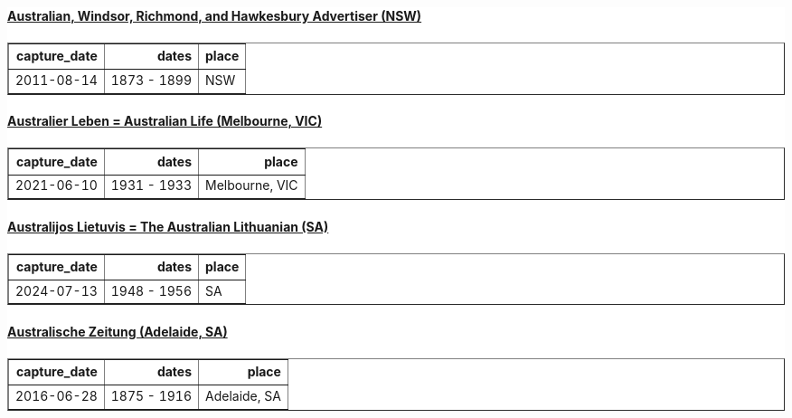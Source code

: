 </table><h4><a href="http://nla.gov.au/nla.news-title184">Australian, Windsor, Richmond, and Hawkesbury Advertiser (NSW)</a></h4><table border="1" class="dataframe">
  <thead>
    <tr style="text-align: right;">
      <th>capture_date</th>
      <th>dates</th>
      <th>place</th>
    </tr>
  </thead>
  <tbody>
    <tr>
      <td>2011-08-14</td>
      <td>1873 - 1899</td>
      <td>NSW</td>
    </tr>
  </tbody>
</table><h4><a href="http://nla.gov.au/nla.news-title1686">Australier Leben = Australian Life (Melbourne, VIC)</a></h4><table border="1" class="dataframe">
  <thead>
    <tr style="text-align: right;">
      <th>capture_date</th>
      <th>dates</th>
      <th>place</th>
    </tr>
  </thead>
  <tbody>
    <tr>
      <td>2021-06-10</td>
      <td>1931 - 1933</td>
      <td>Melbourne, VIC</td>
    </tr>
  </tbody>
</table><h4><a href="http://nla.gov.au/nla.news-title1876">Australijos Lietuvis = The Australian Lithuanian (SA)</a></h4><table border="1" class="dataframe">
  <thead>
    <tr style="text-align: right;">
      <th>capture_date</th>
      <th>dates</th>
      <th>place</th>
    </tr>
  </thead>
  <tbody>
    <tr>
      <td>2024-07-13</td>
      <td>1948 - 1956</td>
      <td>SA</td>
    </tr>
  </tbody>
</table><h4><a href="http://nla.gov.au/nla.news-title1150">Australische Zeitung (Adelaide, SA)</a></h4><table border="1" class="dataframe">
  <thead>
    <tr style="text-align: right;">
      <th>capture_date</th>
      <th>dates</th>
      <th>place</th>
    </tr>
  </thead>
  <tbody>
    <tr>
      <td>2016-06-28</td>
      <td>1875 - 1916</td>
      <td>Adelaide, SA</td>
    </tr>
  </tbody>